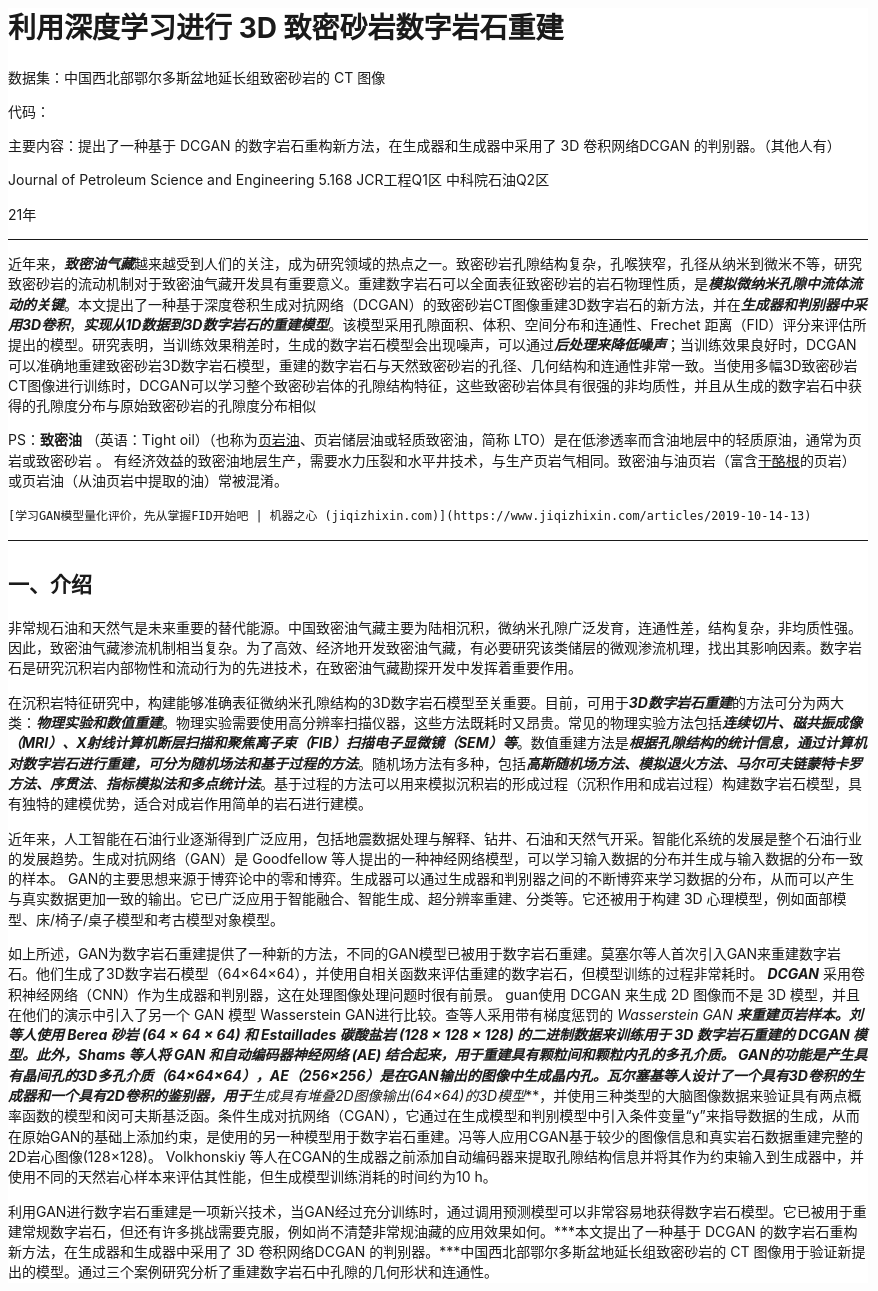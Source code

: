 # 利用深度学习进行 3D 致密砂岩数字岩石重建

数据集：中国西北部鄂尔多斯盆地延长组致密砂岩的 CT 图像

代码：

主要内容：提出了一种基于 DCGAN 的数字岩石重构新方法，在生成器和生成器中采用了 3D 卷积网络DCGAN 的判别器。（其他人有）

Journal of Petroleum Science and Engineering 5.168 JCR工程Q1区 中科院石油Q2区 

21年

---

近年来，***致密油气藏***越来越受到人们的关注，成为研究领域的热点之一。致密砂岩孔隙结构复杂，孔喉狭窄，孔径从纳米到微米不等，研究致密砂岩的流动机制对于致密油气藏开发具有重要意义。重建数字岩石可以全面表征致密砂岩的岩石物理性质，是***模拟微纳米孔隙中流体流动的关键***。本文提出了一种基于深度卷积生成对抗网络（DCGAN）的致密砂岩CT图像重建3D数字岩石的新方法，并在***生成器和判别器中采用3D卷积***，***实现从1D数据到3D数字岩石的重建模型***。该模型采用孔隙面积、体积、空间分布和连通性、Frechet 距离（FID）评分来评估所提出的模型。研究表明，当训练效果稍差时，生成的数字岩石模型会出现噪声，可以通过***后处理来降低噪声***；当训练效果良好时，DCGAN可以准确地重建致密砂岩3D数字岩石模型，重建的数字岩石与天然致密砂岩的孔径、几何结构和连通性非常一致。当使用多幅3D致密砂岩CT图像进行训练时，DCGAN可以学习整个致密砂岩体的孔隙结构特征，这些致密砂岩体具有很强的非均质性，并且从生成的数字岩石中获得的孔隙度分布与原始致密砂岩的孔隙度分布相似

PS：**致密油** （英语：Tight oil）（也称为[页岩油](https://zh.wikipedia.org/wiki/%E9%A1%B5%E5%B2%A9%E6%B2%B9 "页岩油")、页岩储层油或轻质致密油，简称 LTO）是在低渗透率而含油地层中的轻质原油，通常为页岩或致密砂岩 。 有经济效益的致密油地层生产，需要水力压裂和水平井技术，与生产页岩气相同。致密油与油页岩（富含[干酪根](https://zh.wikipedia.org/wiki/%E5%B9%B2%E9%85%AA%E6%A0%B9 "干酪根")的页岩）或页岩油（从油页岩中提取的油）常被混淆。

    [学习GAN模型量化评价，先从掌握FID开始吧 | 机器之心 (jiqizhixin.com)](https://www.jiqizhixin.com/articles/2019-10-14-13)

---

## 一、介绍

非常规石油和天然气是未来重要的替代能源。中国致密油气藏主要为陆相沉积，微纳米孔隙广泛发育，连通性差，结构复杂，非均质性强。因此，致密油气藏渗流机制相当复杂。为了高效、经济地开发致密油气藏，有必要研究该类储层的微观渗流机理，找出其影响因素。数字岩石是研究沉积岩内部物性和流动行为的先进技术，在致密油气藏勘探开发中发挥着重要作用。

在沉积岩特征研究中，构建能够准确表征微纳米孔隙结构的3D数字岩石模型至关重要。目前，可用于***3D数字岩石重建***的方法可分为两大类：***物理实验和数值重建***。物理实验需要使用高分辨率扫描仪器，这些方法既耗时又昂贵。常见的物理实验方法包括***连续切片、磁共振成像（MRI）、X射线计算机断层扫描和聚焦离子束（FIB）扫描电子显微镜（SEM）等***。数值重建方法是***根据孔隙结构的统计信息，通过计算机对数字岩石进行重建，可分为随机场法和基于过程的方法***。随机场方法有多种，包括***高斯随机场方法、模拟退火方法、马尔可夫链蒙特卡罗方法、序贯法**、**指标模拟法和多点统计法***。基于过程的方法可以用来模拟沉积岩的形成过程（沉积作用和成岩过程）构建数字岩石模型，具有独特的建模优势，适合对成岩作用简单的岩石进行建模。

近年来，人工智能在石油行业逐渐得到广泛应用，包括地震数据处理与解释、钻井、石油和天然气开采。智能化系统的发展是整个石油行业的发展趋势。生成对抗网络（GAN）是 Goodfellow 等人提出的一种神经网络模型，可以学习输入数据的分布并生成与输入数据的分布一致的样本。 GAN的主要思想来源于博弈论中的零和博弈。生成器可以通过生成器和判别器之间的不断博弈来学习数据的分布，从而可以产生与真实数据更加一致的输出。它已广泛应用于智能融合、智能生成、超分辨率重建、分类等。它还被用于构建 3D 心理模型，例如面部模型、床/椅子/桌子模型和考古模型对象模型。

如上所述，GAN为数字岩石重建提供了一种新的方法，不同的GAN模型已被用于数字岩石重建。莫塞尔等人首次引入GAN来重建数字岩石。他们生成了3D数字岩石模型（64×64×64），并使用自相关函数来评估重建的数字岩石，但模型训练的过程非常耗时。 ***DCGAN*** 采用卷积神经网络（CNN）作为生成器和判别器，这在处理图像处理问题时很有前景。 guan使用 DCGAN 来生成 2D 图像而不是 3D 模型，并且在他们的演示中引入了另一个 GAN 模型 Wasserstein GAN进行比较。查等人采用带有梯度惩罚的 ***Wasserstein GAN* **来重建页岩样本。刘等人使用 Berea 砂岩 (64 × 64 × 64) 和 Estaillades 碳酸盐岩 (128 × 128 × 128) 的二进制数据来训练用于 ***3D 数字岩石重建的 DCGAN 模型***。此外，Shams 等人将 GAN 和自动编码器神经网络 (AE) 结合起来，***用于重建具有颗粒间和颗粒内孔的多孔介质。 GAN的功能是产生具有晶间孔的3D多孔介质（64×64×64），AE（256×256）是在GAN输出的图像中生成晶内孔***。瓦尔塞基等人设计了一个具有3D卷积的生成器和一个具有2D卷积的鉴别器，用于***生成具有堆叠2D图像输出(64×64)的3D模型***，并使用三种类型的大脑图像数据来验证具有两点概率函数的模型和闵可夫斯基泛函。条件生成对抗网络（CGAN），它通过在生成模型和判别模型中引入条件变量“y”来指导数据的生成，从而在原始GAN的基础上添加约束，是使用的另一种模型用于数字岩石重建。冯等人应用CGAN基于较少的图像信息和真实岩石数据重建完整的2D岩心图像(128×128)。 Volkhonskiy 等人在CGAN的生成器之前添加自动编码器来提取孔隙结构信息并将其作为约束输入到生成器中，并使用不同的天然岩心样本来评估其性能，但生成模型训练消耗的时间约为10 h。

利用GAN进行数字岩石重建是一项新兴技术，当GAN经过充分训练时，通过调用预测模型可以非常容易地获得数字岩石模型。它已被用于重建常规数字岩石，但还有许多挑战需要克服，例如尚不清楚非常规油藏的应用效果如何。***本文提出了一种基于 DCGAN 的数字岩石重构新方法，在生成器和生成器中采用了 3D 卷积网络DCGAN 的判别器。***中国西北部鄂尔多斯盆地延长组致密砂岩的 CT 图像用于验证新提出的模型。通过三个案例研究分析了重建数字岩石中孔隙的几何形状和连通性。
